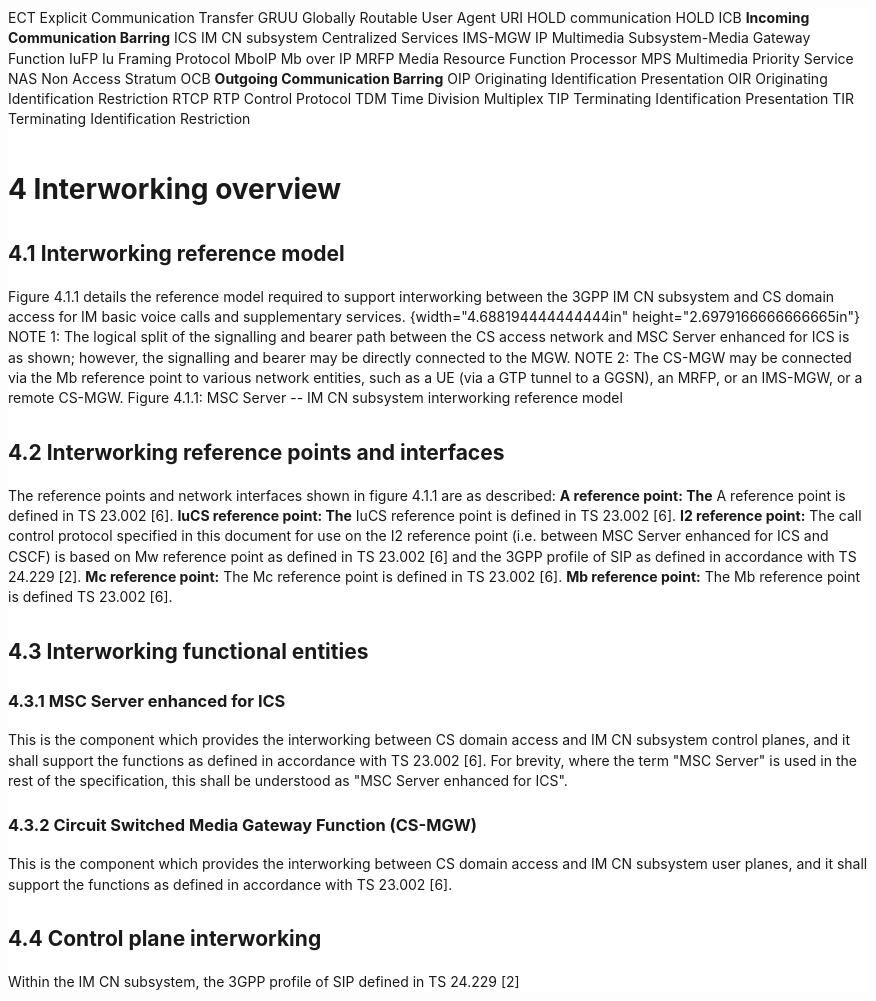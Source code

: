ECT Explicit Communication Transfer
GRUU Globally Routable User Agent URI
HOLD communication HOLD
ICB **Incoming Communication Barring**
ICS IM CN subsystem Centralized Services
IMS-MGW IP Multimedia Subsystem-Media Gateway Function
IuFP Iu Framing Protocol
MboIP Mb over IP
MRFP Media Resource Function Processor
MPS Multimedia Priority Service
NAS Non Access Stratum
OCB **Outgoing Communication Barring**
OIP Originating Identification Presentation
OIR Originating Identification Restriction
RTCP RTP Control Protocol
TDM Time Division Multiplex
TIP Terminating Identification Presentation
TIR Terminating Identification Restriction
# 4 Interworking overview
## 4.1 Interworking reference model
Figure 4.1.1 details the reference model required to support interworking
between the 3GPP IM CN subsystem and CS domain access for IM basic voice calls
and supplementary services.
{width="4.688194444444444in" height="2.6979166666666665in"}
NOTE 1: The logical split of the signalling and bearer path between the CS
access network and MSC Server enhanced for ICS is as shown; however, the
signalling and bearer may be directly connected to the MGW.
NOTE 2: The CS-MGW may be connected via the Mb reference point to various
network entities, such as a UE (via a GTP tunnel to a GGSN), an MRFP, or an
IMS-MGW, or a remote CS-MGW.
Figure 4.1.1: MSC Server -- IM CN subsystem interworking reference model
## 4.2 Interworking reference points and interfaces
The reference points and network interfaces shown in figure 4.1.1 are as
described:
**A reference point: The** A reference point is defined in TS 23.002 [6].
**IuCS reference point: The** IuCS reference point is defined in TS 23.002
[6].
**I2 reference point:** The call control protocol specified in this document
for use on the I2 reference point (i.e. between MSC Server enhanced for ICS
and CSCF) is based on Mw reference point as defined in TS 23.002 [6] and the
3GPP profile of SIP as defined in accordance with TS 24.229 [2].
**Mc reference point:** The Mc reference point is defined in TS 23.002 [6].
**Mb reference point:** The Mb reference point is defined TS 23.002 [6].
## 4.3 Interworking functional entities
### 4.3.1 MSC Server enhanced for ICS
This is the component which provides the interworking between CS domain access
and IM CN subsystem control planes, and it shall support the functions as
defined in accordance with TS 23.002 [6].
For brevity, where the term \"MSC Server\" is used in the rest of the
specification, this shall be understood as \"MSC Server enhanced for ICS\".
### 4.3.2 Circuit Switched Media Gateway Function (CS-MGW)
This is the component which provides the interworking between CS domain access
and IM CN subsystem user planes, and it shall support the functions as defined
in accordance with TS 23.002 [6].
## 4.4 Control plane interworking
Within the IM CN subsystem, the 3GPP profile of SIP defined in TS 24.229 [2]